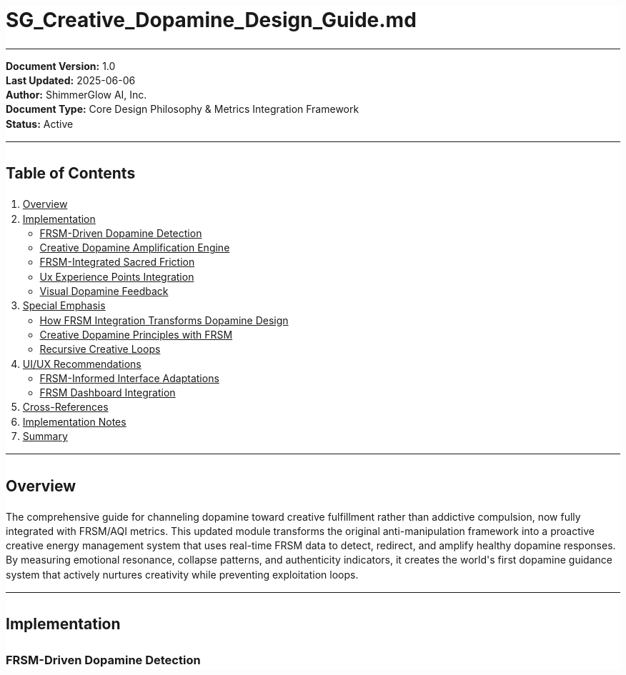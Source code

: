 # SG_Creative_Dopamine_Design_Guide.md

---

**Document Version:** 1.0  
**Last Updated:** 2025-06-06  
**Author:** ShimmerGlow AI, Inc.  
**Document Type:** Core Design Philosophy & Metrics Integration Framework  
**Status:** Active

---

## Table of Contents

1. [Overview](#overview)
2. [Implementation](#implementation)
   - [FRSM-Driven Dopamine Detection](#frsm-driven-dopamine-detection)
   - [Creative Dopamine Amplification Engine](#creative-dopamine-amplification-engine)
   - [FRSM-Integrated Sacred Friction](#frsm-integrated-sacred-friction)
   - [Ux Experience Points Integration](#ux-experience-points-integration)
   - [Visual Dopamine Feedback](#visual-dopamine-feedback)
3. [Special Emphasis](#special-emphasis)
   - [How FRSM Integration Transforms Dopamine Design](#how-frsm-integration-transforms-dopamine-design)
   - [Creative Dopamine Principles with FRSM](#creative-dopamine-principles-with-frsm)
   - [Recursive Creative Loops](#recursive-creative-loops)
4. [UI/UX Recommendations](#uiux-recommendations)
   - [FRSM-Informed Interface Adaptations](#frsm-informed-interface-adaptations)
   - [FRSM Dashboard Integration](#frsm-dashboard-integration)
5. [Cross-References](#cross-references)
6. [Implementation Notes](#implementation-notes)
7. [Summary](#summary)

---

## Overview

The comprehensive guide for channeling dopamine toward creative fulfillment rather than addictive compulsion, now fully integrated with FRSM/AQI metrics. This updated module transforms the original anti-manipulation framework into a proactive creative energy management system that uses real-time FRSM data to detect, redirect, and amplify healthy dopamine responses. By measuring emotional resonance, collapse patterns, and authenticity indicators, it creates the world's first dopamine guidance system that actively nurtures creativity while preventing exploitation loops.

---

## Implementation

### FRSM-Driven Dopamine Detection
